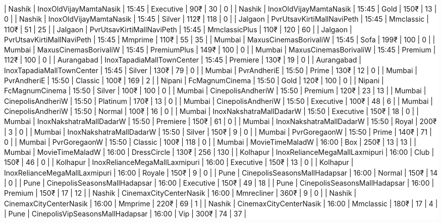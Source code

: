 | Nashik     | InoxOldVijayMamtaNasik                  | 15:45 | Executive       |   90₹ |       30 |      0 |
| Nashik     | InoxOldVijayMamtaNasik                  | 15:45 | Gold            |  150₹ |       13 |      0 |
| Nashik     | InoxOldVijayMamtaNasik                  | 15:45 | Silver          |  112₹ |      118 |      0 |
| Jalgaon    | PvrUtsavKirtiMallNaviPeth               | 15:45 | Mmclassic       |  110₹ |       51 |     25 |
| Jalgaon    | PvrUtsavKirtiMallNaviPeth               | 15:45 | MmclassicPlus   |  110₹ |      120 |     60 |
| Jalgaon    | PvrUtsavKirtiMallNaviPeth               | 15:45 | Mmprime         |  110₹ |       55 |     35 |
| Mumbai     | MaxusCinemasBorivaliW                   | 15:45 | Sofa            |  199₹ |      100 |      0 |
| Mumbai     | MaxusCinemasBorivaliW                   | 15:45 | PremiumPlus     |  149₹ |      100 |      0 |
| Mumbai     | MaxusCinemasBorivaliW                   | 15:45 | Premium         |  112₹ |      100 |      0 |
| Aurangabad | InoxTapadiaMallTownCenter               | 15:45 | Premiere        |  130₹ |       19 |      0 |
| Aurangabad | InoxTapadiaMallTownCenter               | 15:45 | Silver          |  130₹ |       79 |      0 |
| Mumbai     | PvrAndheriE                             | 15:50 | Prime           |  130₹ |       12 |      0 |
| Mumbai     | PvrAndheriE                             | 15:50 | Classic         |  100₹ |      169 |      2 |
| Nipani     | FcMagnumCinema                          | 15:50 | Gold            |  120₹ |      100 |      0 |
| Nipani     | FcMagnumCinema                          | 15:50 | Silver          |  100₹ |      100 |      0 |
| Mumbai     | CinepolisAndheriW                       | 15:50 | Premium         |  120₹ |       23 |     13 |
| Mumbai     | CinepolisAndheriW                       | 15:50 | Platinum        |  170₹ |       13 |      0 |
| Mumbai     | CinepolisAndheriW                       | 15:50 | Executive       |  100₹ |       48 |      6 |
| Mumbai     | CinepolisAndheriW                       | 15:50 | Normal          |  100₹ |       16 |      0 |
| Mumbai     | InoxNakshatraMallDadarW                 | 15:50 | Executive       |  150₹ |       18 |      0 |
| Mumbai     | InoxNakshatraMallDadarW                 | 15:50 | Premiere        |  150₹ |       61 |      0 |
| Mumbai     | InoxNakshatraMallDadarW                 | 15:50 | Royal           |  200₹ |        3 |      0 |
| Mumbai     | InoxNakshatraMallDadarW                 | 15:50 | Silver          |  150₹ |        9 |      0 |
| Mumbai     | PvrGoregaonW                            | 15:50 | Prime           |  140₹ |       71 |      0 |
| Mumbai     | PvrGoregaonW                            | 15:50 | Classic         |  100₹ |      118 |      0 |
| Mumbai     | MovieTimeMaladW                         | 16:00 | Box             |  250₹ |       13 |     13 |
| Mumbai     | MovieTimeMaladW                         | 16:00 | DressCircle     |  130₹ |      256 |    130 |
| Kolhapur   | InoxRelianceMegaMallLaxmipuri           | 16:00 | Club            |  150₹ |       46 |      0 |
| Kolhapur   | InoxRelianceMegaMallLaxmipuri           | 16:00 | Executive       |  150₹ |       13 |      0 |
| Kolhapur   | InoxRelianceMegaMallLaxmipuri           | 16:00 | Royale          |  150₹ |        9 |      0 |
| Pune       | CinepolisSeasonsMallHadapsar            | 16:00 | Normal          |  150₹ |       14 |      0 |
| Pune       | CinepolisSeasonsMallHadapsar            | 16:00 | Executive       |  150₹ |       49 |     18 |
| Pune       | CinepolisSeasonsMallHadapsar            | 16:00 | Premium         |  150₹ |       17 |     12 |
| Nashik     | CinemaxCityCenterNasik                  | 16:00 | Mmrecliner      |  360₹ |        9 |      0 |
| Nashik     | CinemaxCityCenterNasik                  | 16:00 | Mmprime         |  220₹ |       69 |      1 |
| Nashik     | CinemaxCityCenterNasik                  | 16:00 | Mmclassic       |  180₹ |       17 |      4 |
| Pune       | CinepolisVipSeasonsMallHadapsar         | 16:00 | Vip             |  300₹ |       74 |     37 |